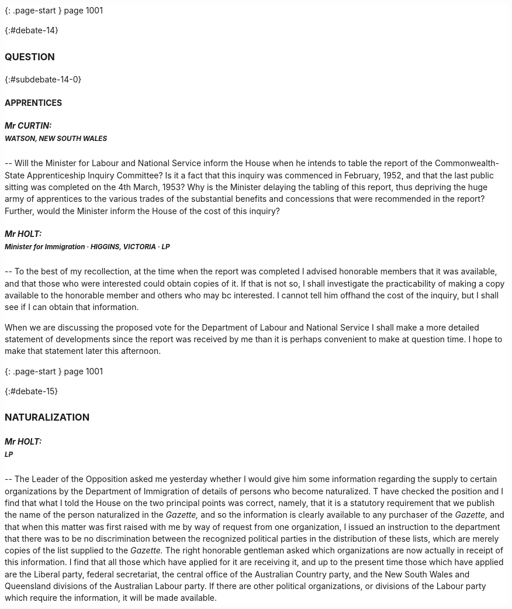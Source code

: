 
{: .page-start }
page 1001

{:#debate-14}
### QUESTION

{:#subdebate-14-0}
#### APPRENTICES

##### Mr CURTIN:<br><small class="text-muted">WATSON, NEW SOUTH WALES</small>

-- Will the Minister for Labour and National Service inform the House when he intends to table the report of the Commonwealth-State Apprenticeship Inquiry Committee? Is it a fact that this inquiry was commenced in February, 1952, and that the last public sitting was completed on the 4th March, 1953? Why is the Minister delaying the tabling of this report, thus depriving the huge army of apprentices to the various trades of the substantial benefits and concessions that were recommended in the report? Further, would the Minister inform the House of the cost of this inquiry? 

##### Mr HOLT:<br><small class="text-muted">Minister for Immigration &middot; HIGGINS, VICTORIA &middot; LP</small>

-- To the best of my recollection, at the time when the report was completed I advised honorable members that it was available, and that those who were interested could obtain copies of it. If that is not so, I shall investigate the practicability of making a copy available to the honorable member and others who may bc interested. I cannot tell him offhand the cost of the inquiry, but I shall see if I can obtain that information. 

When we are discussing the proposed vote for the Department of Labour and National Service I shall make a more detailed statement of developments since the report was received by me than it is perhaps convenient to make at question time. I hope to make that statement later this afternoon. 

{: .page-start }
page 1001

{:#debate-15}
### NATURALIZATION

##### Mr HOLT:<br><small class="text-muted">LP</small>

-- The Leader of the Opposition asked me yesterday whether I would give him some information regarding the supply to certain organizations by the Department of Immigration of details of persons who become naturalized. T have checked the position and I find that what I told the House on the two principal points was correct, namely, that it is a statutory requirement that we publish the name of the person naturalized in the  *Gazette,*  and so the information is clearly available to any purchaser of the  *Gazette,*  and that when this matter was first raised with me by way of request from one organization, I issued an instruction to the department that there was to be no discrimination between the recognized political parties in the distribution of these lists, which are merely copies of the list supplied to the  *Gazette.*  The right honorable gentleman asked which organizations are now actually in receipt of this information. I find that all those which have applied for it are receiving it, and up to the present time those which have applied are the Liberal party, federal secretariat, the central office of the Australian Country party, and the New South Wales and Queensland divisions of the Australian Labour party. If there are other political organizations, or divisions of the Labour party which require the information, it will be made available. 
